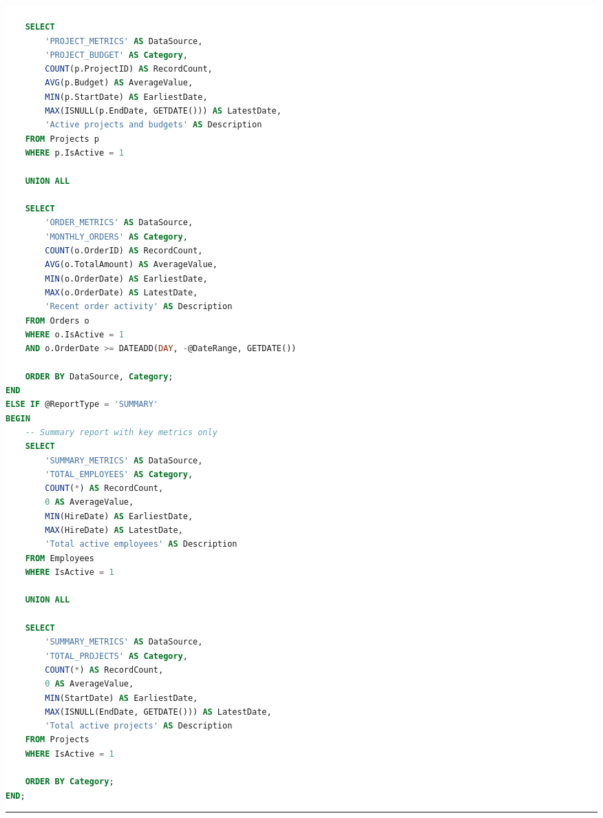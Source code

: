```sql

    SELECT 
        'PROJECT_METRICS' AS DataSource,
        'PROJECT_BUDGET' AS Category,
        COUNT(p.ProjectID) AS RecordCount,
        AVG(p.Budget) AS AverageValue,
        MIN(p.StartDate) AS EarliestDate,
        MAX(ISNULL(p.EndDate, GETDATE())) AS LatestDate,
        'Active projects and budgets' AS Description
    FROM Projects p
    WHERE p.IsActive = 1

    UNION ALL

    SELECT 
        'ORDER_METRICS' AS DataSource,
        'MONTHLY_ORDERS' AS Category,
        COUNT(o.OrderID) AS RecordCount,
        AVG(o.TotalAmount) AS AverageValue,
        MIN(o.OrderDate) AS EarliestDate,
        MAX(o.OrderDate) AS LatestDate,
        'Recent order activity' AS Description
    FROM Orders o
    WHERE o.IsActive = 1
    AND o.OrderDate >= DATEADD(DAY, -@DateRange, GETDATE())

    ORDER BY DataSource, Category;
END
ELSE IF @ReportType = 'SUMMARY'
BEGIN
    -- Summary report with key metrics only
    SELECT 
        'SUMMARY_METRICS' AS DataSource,
        'TOTAL_EMPLOYEES' AS Category,
        COUNT(*) AS RecordCount,
        0 AS AverageValue,
        MIN(HireDate) AS EarliestDate,
        MAX(HireDate) AS LatestDate,
        'Total active employees' AS Description
    FROM Employees 
    WHERE IsActive = 1

    UNION ALL

    SELECT 
        'SUMMARY_METRICS' AS DataSource,
        'TOTAL_PROJECTS' AS Category,
        COUNT(*) AS RecordCount,
        0 AS AverageValue,
        MIN(StartDate) AS EarliestDate,
        MAX(ISNULL(EndDate, GETDATE())) AS LatestDate,
        'Total active projects' AS Description
    FROM Projects 
    WHERE IsActive = 1

    ORDER BY Category;
END;
```

---